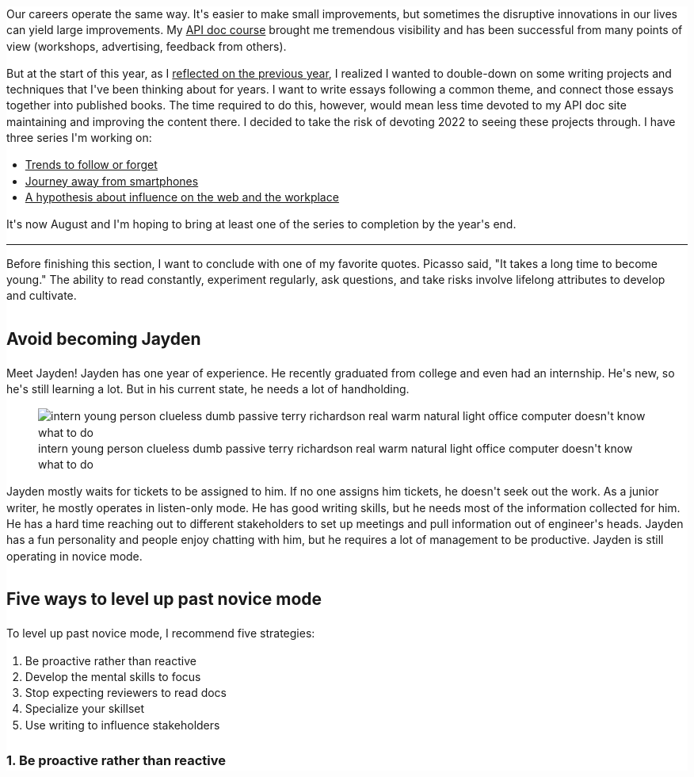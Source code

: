 Our careers operate the same way. It's easier to make small improvements, but sometimes the disruptive innovations in our lives can yield large improvements. My [API doc course](/learnapidoc/) brought me tremendous visibility and has been successful from many points of view (workshops, advertising, feedback from others). 

But at the start of this year, as I [reflected on the previous year](/blog/seattle-one-year-later#whats-next--rekindling-more-blogging-energy), I realized I wanted to double-down on some writing projects and techniques that I've been thinking about for years. I want to write essays following a common theme, and connect those essays together into published books. The time required to do this, however, would mean less time devoted to my API doc site maintaining and improving the content there. I decided to take the risk of devoting 2022 to seeing these projects through. I have three series I'm working on: 

* [Trends to follow or forget](/trends/trends-to-follow-or-forget-intro.html)
* [Journey away from smartphones](/blog/awakening-moment-to-how-smartphones-fragment-our-attention/)
* [A hypothesis about influence on the web and the workplace](/web-and-workplace-influence/part1-introduction-to-influencers.html)

It's now August and I'm hoping to bring at least one of the series to completion by the year's end. 

<hr/>

Before finishing this section, I want to conclude with one of my favorite quotes. Picasso said, "It takes a long time to become young." The ability to read constantly, experiment regularly, ask questions, and take risks involve lifelong attributes to develop and cultivate. 

## Avoid becoming Jayden

Meet Jayden! Jayden has one year of experience. He recently graduated from college and even had an internship. He's new, so he's still learning a lot. But in his current state, he needs a lot of handholding. 

<figure><img src="https://s3.us-west-1.wasabisys.com/idbwmedia.com/images/advice_jayden.png" alt="intern young person clueless dumb passive terry richardson real warm natural light office computer doesn't know what to do" /><figcaption>intern young person clueless dumb passive terry richardson real warm natural light office computer doesn't know what to do</figcaption></figure>

Jayden mostly waits for tickets to be assigned to him. If no one assigns him tickets, he doesn't seek out the work. As a junior writer, he mostly operates in listen-only mode. He has good writing skills, but he needs most of the information collected for him. He has a hard time reaching out to different stakeholders to set up meetings and pull information out of engineer's heads. Jayden has a fun personality and people enjoy chatting with him, but he requires a lot of management to be productive. Jayden is still operating in novice mode. 

## Five ways to level up past novice mode

To level up past novice mode, I recommend five strategies:

1. Be proactive rather than reactive
2. Develop the mental skills to focus 
3. Stop expecting reviewers to read docs
4. Specialize your skillset
5. Use writing to influence stakeholders

### 1. Be proactive rather than reactive
